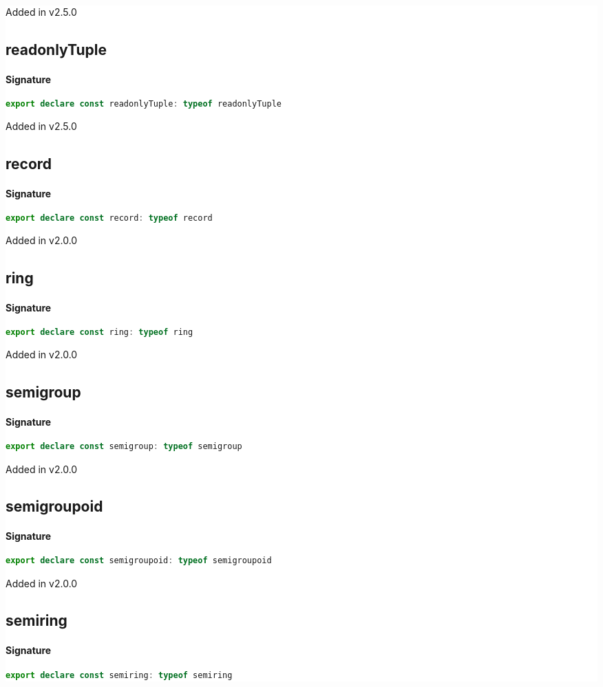 Added in v2.5.0

## readonlyTuple

**Signature**

```ts
export declare const readonlyTuple: typeof readonlyTuple
```

Added in v2.5.0

## record

**Signature**

```ts
export declare const record: typeof record
```

Added in v2.0.0

## ring

**Signature**

```ts
export declare const ring: typeof ring
```

Added in v2.0.0

## semigroup

**Signature**

```ts
export declare const semigroup: typeof semigroup
```

Added in v2.0.0

## semigroupoid

**Signature**

```ts
export declare const semigroupoid: typeof semigroupoid
```

Added in v2.0.0

## semiring

**Signature**

```ts
export declare const semiring: typeof semiring
```

